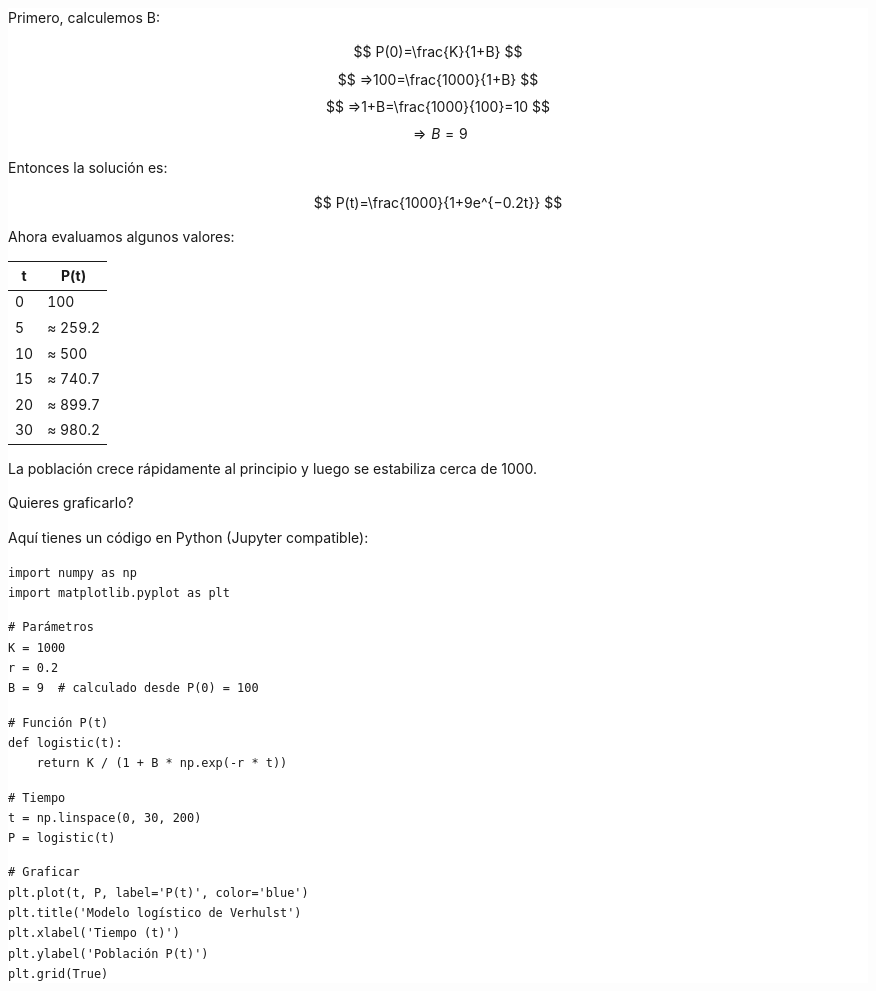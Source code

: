 Primero, calculemos B:

$$
P(0)=\frac{K}{1+B}
$$
$$
⇒100=\frac{1000}{1+B}
$$
$$
⇒1+B=\frac{1000}{100}=10
$$
$$
⇒B=9
$$

Entonces la solución es:

$$
P(t)=\frac{1000}{1+9e^{−0.2t}}
$$

Ahora evaluamos algunos valores:

|t	|P(t)    |
|---|--------|
|0	|100     |
|5	|≈ 259.2 |
|10	|≈ 500   |
|15	|≈ 740.7 |
|20	|≈ 899.7 |
|30	|≈ 980.2 |

La población crece rápidamente al principio y luego se estabiliza cerca de 1000.


Quieres graficarlo?

Aquí tienes un código en Python (Jupyter compatible):

```
import numpy as np
import matplotlib.pyplot as plt
```
```
# Parámetros
K = 1000
r = 0.2
B = 9  # calculado desde P(0) = 100
```
```
# Función P(t)
def logistic(t):
    return K / (1 + B * np.exp(-r * t))
```
```
# Tiempo
t = np.linspace(0, 30, 200)
P = logistic(t)
```
```
# Graficar
plt.plot(t, P, label='P(t)', color='blue')
plt.title('Modelo logístico de Verhulst')
plt.xlabel('Tiempo (t)')
plt.ylabel('Población P(t)')
plt.grid(True)
```